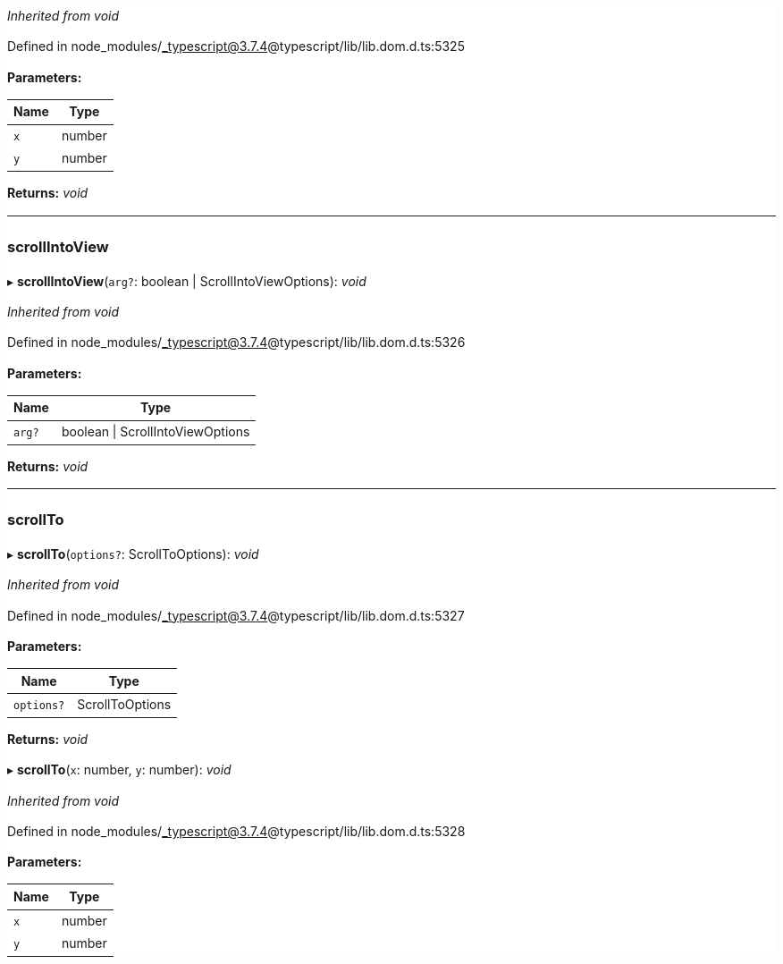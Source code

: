 *Inherited from void*

Defined in node_modules/_typescript@3.7.4@typescript/lib/lib.dom.d.ts:5325

**Parameters:**

Name | Type |
------ | ------ |
`x` | number |
`y` | number |

**Returns:** *void*

___

###  scrollIntoView

▸ **scrollIntoView**(`arg?`: boolean | ScrollIntoViewOptions): *void*

*Inherited from void*

Defined in node_modules/_typescript@3.7.4@typescript/lib/lib.dom.d.ts:5326

**Parameters:**

Name | Type |
------ | ------ |
`arg?` | boolean &#124; ScrollIntoViewOptions |

**Returns:** *void*

___

###  scrollTo

▸ **scrollTo**(`options?`: ScrollToOptions): *void*

*Inherited from void*

Defined in node_modules/_typescript@3.7.4@typescript/lib/lib.dom.d.ts:5327

**Parameters:**

Name | Type |
------ | ------ |
`options?` | ScrollToOptions |

**Returns:** *void*

▸ **scrollTo**(`x`: number, `y`: number): *void*

*Inherited from void*

Defined in node_modules/_typescript@3.7.4@typescript/lib/lib.dom.d.ts:5328

**Parameters:**

Name | Type |
------ | ------ |
`x` | number |
`y` | number |
